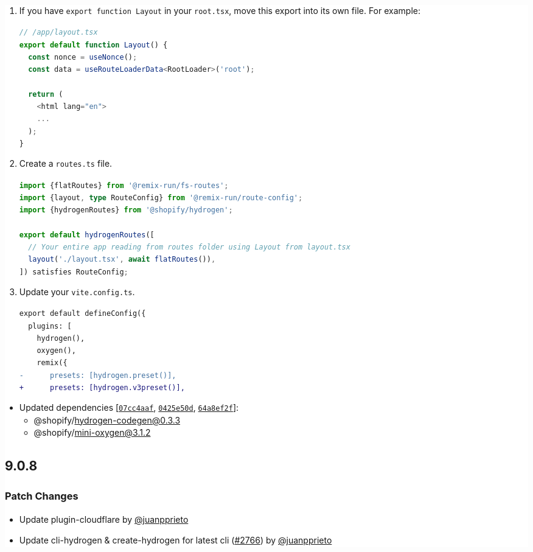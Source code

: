   1. If you have `export function Layout` in your `root.tsx`, move this export into its own file. For example:

     ```ts
     // /app/layout.tsx
     export default function Layout() {
       const nonce = useNonce();
       const data = useRouteLoaderData<RootLoader>('root');

       return (
         <html lang="en">
         ...
       );
     }
     ```

  1. Create a `routes.ts` file.

     ```ts
     import {flatRoutes} from '@remix-run/fs-routes';
     import {layout, type RouteConfig} from '@remix-run/route-config';
     import {hydrogenRoutes} from '@shopify/hydrogen';

     export default hydrogenRoutes([
       // Your entire app reading from routes folder using Layout from layout.tsx
       layout('./layout.tsx', await flatRoutes()),
     ]) satisfies RouteConfig;
     ```

  1. Update your `vite.config.ts`.

     ```diff
     export default defineConfig({
       plugins: [
         hydrogen(),
         oxygen(),
         remix({
     -      presets: [hydrogen.preset()],
     +      presets: [hydrogen.v3preset()],
     ```

- Updated dependencies [[`07cc4aaf`](https://github.com/Shopify/hydrogen/commit/07cc4aaf1fa7ce95e695f7ebd5913d504ea47af9), [`0425e50d`](https://github.com/Shopify/hydrogen/commit/0425e50dafe2f42326cba67076e5fcea2905e885), [`64a8ef2f`](https://github.com/Shopify/hydrogen/commit/64a8ef2f2f9f822f302b3ebccb9d5d8affc40953)]:
  - @shopify/hydrogen-codegen@0.3.3
  - @shopify/mini-oxygen@3.1.2

## 9.0.8

### Patch Changes

- Update plugin-cloudflare by [@juanpprieto](https://github.com/juanpprieto)

- Update cli-hydrogen & create-hydrogen for latest cli ([#2766](https://github.com/Shopify/hydrogen/pull/2766)) by [@juanpprieto](https://github.com/juanpprieto)
